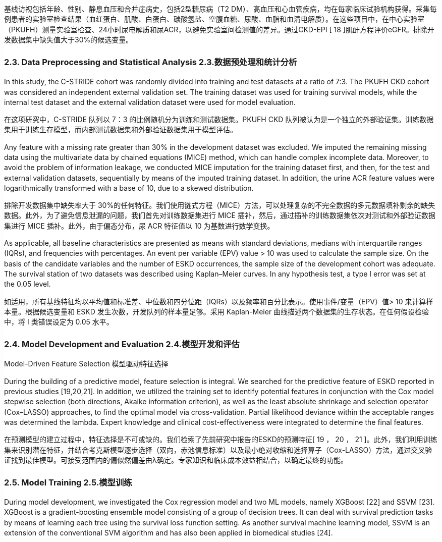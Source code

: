 基线访视包括年龄、性别、静息血压和合并症病史，包括2型糖尿病（T2 DM）、高血压和心血管疾病，均在每家临床试验机构获得。采集每例患者的实验室检查结果（血红蛋白、肌酸、白蛋白、碳酸氢盐、空腹血糖、尿酸、血脂和血清电解质）。在这些项目中，在中心实验室（PKUFH）测量实验室检查、24小时尿电解质和尿ACR，以避免实验室间检测值的差异。通过CKD-EPI [ 18 ]肌酐方程评价eGFR。排除开发数据集中缺失值大于30%的候选变量。

### 2.3. Data Preprocessing and Statistical Analysis    2.3.数据预处理和统计分析
In this study, the C-STRIDE cohort was randomly divided into training and test datasets at a ratio of 7:3. The PKUFH CKD cohort was considered an independent external validation set. The training dataset was used for training survival models, while the internal test dataset and the external validation dataset were used for model evaluation.

在这项研究中，C-STRIDE 队列以 7：3 的比例随机分为训练和测试数据集。PKUFH CKD 队列被认为是一个独立的外部验证集。训练数据集用于训练生存模型，而内部测试数据集和外部验证数据集用于模型评估。

Any feature with a missing rate greater than 30% in the development dataset was excluded. We imputed the remaining missing data using the multivariate data by chained equations (MICE) method, which can handle complex incomplete data. Moreover, to avoid the problem of information leakage, we conducted MICE imputation for the training dataset first, and then, for the test and external validation datasets, sequentially by means of the imputed training dataset. In addition, the urine ACR feature values were logarithmically transformed with a base of 10, due to a skewed distribution.

排除开发数据集中缺失率大于 30%的任何特征。我们使用链式方程（MICE）方法，可以处理复杂的不完全数据的多元数据填补剩余的缺失数据。此外，为了避免信息泄漏的问题，我们首先对训练数据集进行 MICE 插补，然后，通过插补的训练数据集依次对测试和外部验证数据集进行 MICE 插补。此外，由于偏态分布，尿 ACR 特征值以 10 为基数进行数学变换。

As applicable, all baseline characteristics are presented as means with standard deviations, medians with interquartile ranges (IQRs), and frequencies with percentages. An event per variable (EPV) value > 10 was used to calculate the sample size. On the basis of the candidate variables and the number of ESKD occurrences, the sample size of the development cohort was adequate. The survival station of two datasets was described using Kaplan–Meier curves. In any hypothesis test, a type I error was set at the 0.05 level.

如适用，所有基线特征均以平均值和标准差、中位数和四分位距（IQRs）以及频率和百分比表示。使用事件/变量（EPV）值> 10 来计算样本量。根据候选变量和 ESKD 发生次数，开发队列的样本量足够。采用 Kaplan-Meier 曲线描述两个数据集的生存状态。在任何假设检验中，将 I 类错误设定为 0.05 水平。


### 2.4. Model Development and Evaluation    2.4.模型开发和评估
Model-Driven Feature Selection    模型驱动特征选择

During the building of a predictive model, feature selection is integral. We searched for the predictive feature of ESKD reported in previous studies [19,20,21]. In addition, we utilized the training set to identify potential features in conjunction with the Cox model stepwise selection (both directions, Akaike information criterion), as well as the least absolute shrinkage and selection operator (Cox–LASSO) approaches, to find the optimal model via cross-validation. Partial likelihood deviance within the acceptable ranges was determined the lambda. Expert knowledge and clinical cost-effectiveness were integrated to determine the final features.

在预测模型的建立过程中，特征选择是不可或缺的。我们检索了先前研究中报告的ESKD的预测特征[ 19 ， 20 ， 21 ]。此外，我们利用训练集来识别潜在特征，并结合考克斯模型逐步选择（双向，赤池信息标准）以及最小绝对收缩和选择算子（Cox-LASSO）方法，通过交叉验证找到最佳模型。可接受范围内的偏似然偏差由λ确定。专家知识和临床成本效益相结合，以确定最终的功能。

### 2.5. Model Training  2.5.模型训练
During model development, we investigated the Cox regression model and two ML models, namely XGBoost [22] and SSVM [23]. XGBoost is a gradient-boosting ensemble model consisting of a group of decision trees. It can deal with survival prediction tasks by means of learning each tree using the survival loss function setting. As another survival machine learning model, SSVM is an extension of the conventional SVM algorithm and has also been applied in biomedical studies [24].
